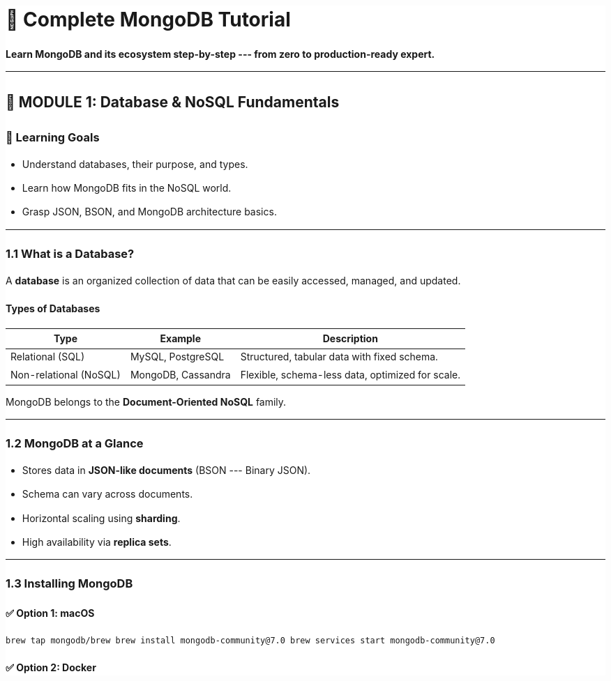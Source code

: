🧭 Complete MongoDB Tutorial
============================

**Learn MongoDB and its ecosystem step-by-step --- from zero to production-ready expert.**

* * * * *

📘 MODULE 1: Database & NoSQL Fundamentals
------------------------------------------

### 🎯 Learning Goals

-   Understand databases, their purpose, and types.

-   Learn how MongoDB fits in the NoSQL world.

-   Grasp JSON, BSON, and MongoDB architecture basics.

* * * * *

### 1.1 What is a Database?

A **database** is an organized collection of data that can be easily accessed, managed, and updated.

#### Types of Databases

| Type | Example | Description |
| --- | --- | --- |
| Relational (SQL) | MySQL, PostgreSQL | Structured, tabular data with fixed schema. |
| Non-relational (NoSQL) | MongoDB, Cassandra | Flexible, schema-less data, optimized for scale. |

MongoDB belongs to the **Document-Oriented NoSQL** family.

* * * * *

### 1.2 MongoDB at a Glance

-   Stores data in **JSON-like documents** (BSON --- Binary JSON).

-   Schema can vary across documents.

-   Horizontal scaling using **sharding**.

-   High availability via **replica sets**.

* * * * *

### 1.3 Installing MongoDB

#### ✅ Option 1: macOS

`brew tap mongodb/brew
brew install mongodb-community@7.0
brew services start mongodb-community@7.0`

#### ✅ Option 2: Docker
